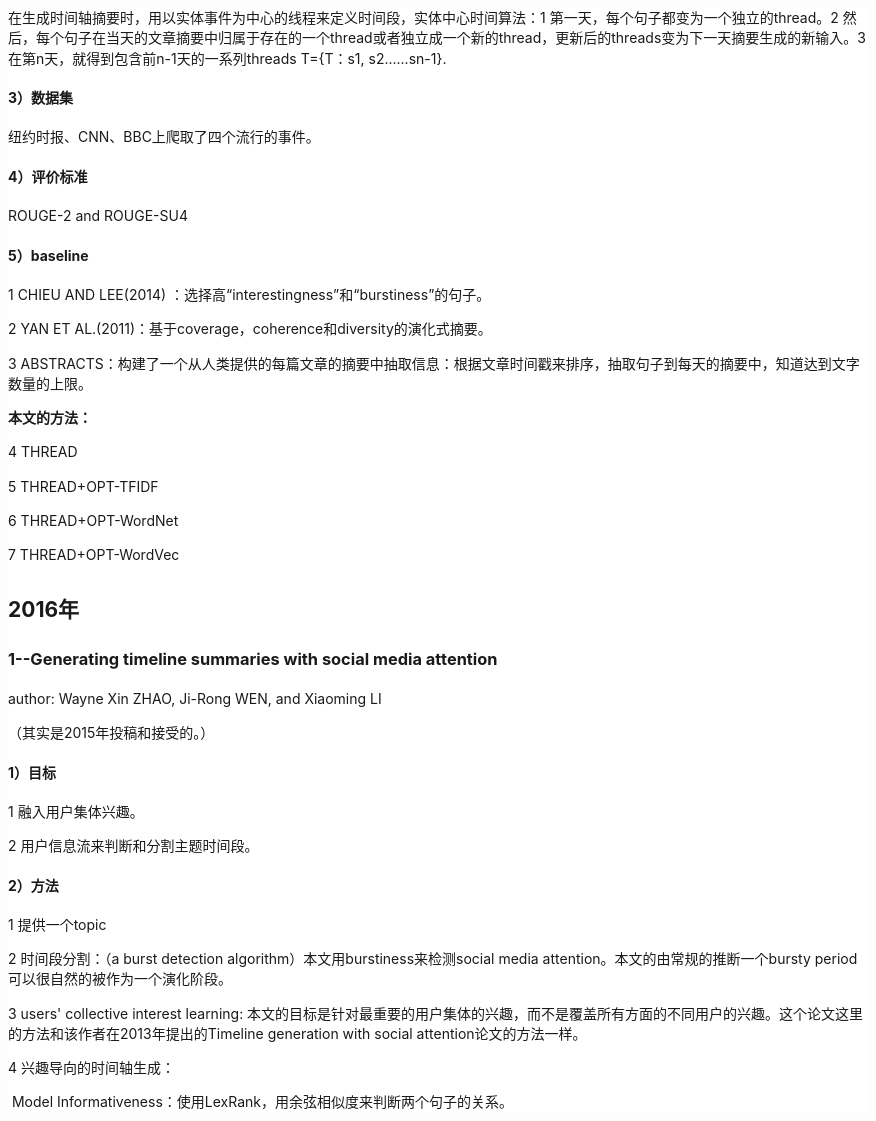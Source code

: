 在生成时间轴摘要时，用以实体事件为中心的线程来定义时间段，实体中心时间算法：1 第一天，每个句子都变为一个独立的thread。2 然后，每个句子在当天的文章摘要中归属于存在的一个thread或者独立成一个新的thread，更新后的threads变为下一天摘要生成的新输入。3 在第n天，就得到包含前n-1天的一系列threads T={T：s1, s2......sn-1}.

#### 3）数据集

纽约时报、CNN、BBC上爬取了四个流行的事件。

#### 4）评价标准

ROUGE-2  and  ROUGE-SU4

#### 5）baseline

1 CHIEU AND LEE(2014) ：选择高“interestingness”和“burstiness”的句子。

2 YAN ET AL.(2011)：基于coverage，coherence和diversity的演化式摘要。

3 ABSTRACTS：构建了一个从人类提供的每篇文章的摘要中抽取信息：根据文章时间戳来排序，抽取句子到每天的摘要中，知道达到文字数量的上限。

**本文的方法：**

4 THREAD

5 THREAD+OPT-TFIDF

6 THREAD+OPT-WordNet

7 THREAD+OPT-WordVec



## 2016年

### 1--Generating timeline summaries with social media attention

author: Wayne Xin ZHAO, Ji-Rong WEN, and Xiaoming LI

（其实是2015年投稿和接受的。）

#### 1）目标

1  融入用户集体兴趣。

2 用户信息流来判断和分割主题时间段。

#### 2）方法

1 提供一个topic

2 时间段分割：（a burst detection algorithm）本文用burstiness来检测social media attention。本文的由常规的推断一个bursty period可以很自然的被作为一个演化阶段。

3 users' collective interest learning: 本文的目标是针对最重要的用户集体的兴趣，而不是覆盖所有方面的不同用户的兴趣。这个论文这里的方法和该作者在2013年提出的Timeline generation with social attention论文的方法一样。

4 兴趣导向的时间轴生成：

​    Model Informativeness：使用LexRank，用余弦相似度来判断两个句子的关系。
